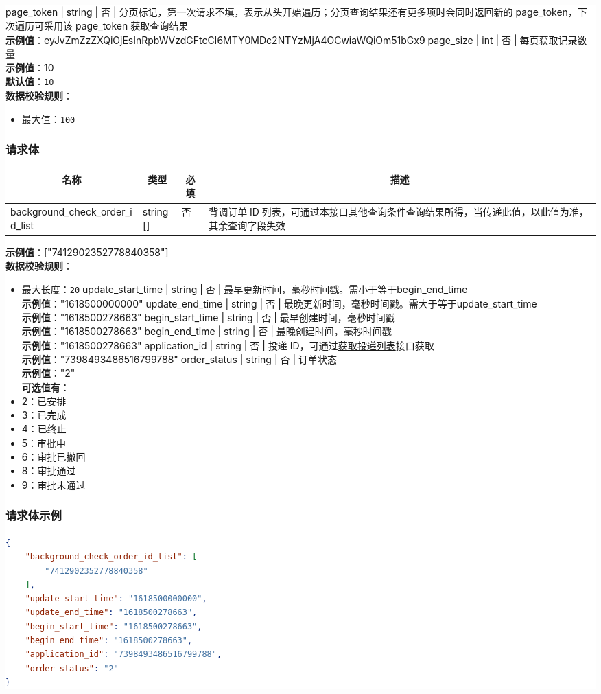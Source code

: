 page_token | string | 否 | 分页标记，第一次请求不填，表示从头开始遍历；分页查询结果还有更多项时会同时返回新的 page_token，下次遍历可采用该 page_token 获取查询结果  
**示例值**：eyJvZmZzZXQiOjEsInRpbWVzdGFtcCI6MTY0MDc2NTYzMjA4OCwiaWQiOm51bGx9
page_size | int | 否 | 每页获取记录数量  
**示例值**：10  
**默认值**：`10`  
**数据校验规则**：  
- 最大值：`100`

### 请求体

名称 | 类型 | 必填 | 描述
--- | --- | --- | ---
background_check_order_id_list | string\[\] | 否 | 背调订单 ID 列表，可通过本接口其他查询条件查询结果所得，当传递此值，以此值为准，其余查询字段失效  
**示例值**：["7412902352778840358"]  
**数据校验规则**：  
- 最大长度：`20`
update_start_time | string | 否 | 最早更新时间，毫秒时间戳。需小于等于begin_end_time  
**示例值**："1618500000000"
update_end_time | string | 否 | 最晚更新时间，毫秒时间戳。需大于等于update_start_time  
**示例值**："1618500278663"
begin_start_time | string | 否 | 最早创建时间，毫秒时间戳  
**示例值**："1618500278663"
begin_end_time | string | 否 | 最晚创建时间，毫秒时间戳  
**示例值**："1618500278663"
application_id | string | 否 | 投递 ID，可通过[获取投递列表](https://open.feishu.cn/document/ukTMukTMukTM/uMzM1YjLzMTN24yMzUjN/hire-v1/application/list)接口获取  
**示例值**："7398493486516799788"
order_status | string | 否 | 订单状态  
**示例值**："2"  
**可选值有**：  
- 2：已安排  
- 3：已完成  
- 4：已终止  
- 5：审批中  
- 6：审批已撤回  
- 8：审批通过  
- 9：审批未通过

### 请求体示例
```json
{
    "background_check_order_id_list": [
        "7412902352778840358"
    ],
    "update_start_time": "1618500000000",
    "update_end_time": "1618500278663",
    "begin_start_time": "1618500278663",
    "begin_end_time": "1618500278663",
    "application_id": "7398493486516799788",
    "order_status": "2"
}
```

